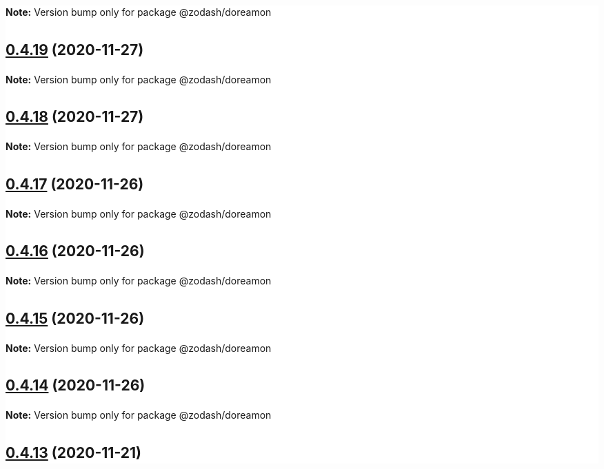 **Note:** Version bump only for package @zodash/doreamon





## [0.4.19](https://github.com/zcorky/zodash/compare/@zodash/doreamon@0.4.18...@zodash/doreamon@0.4.19) (2020-11-27)

**Note:** Version bump only for package @zodash/doreamon





## [0.4.18](https://github.com/zcorky/zodash/compare/@zodash/doreamon@0.4.17...@zodash/doreamon@0.4.18) (2020-11-27)

**Note:** Version bump only for package @zodash/doreamon





## [0.4.17](https://github.com/zcorky/zodash/compare/@zodash/doreamon@0.4.16...@zodash/doreamon@0.4.17) (2020-11-26)

**Note:** Version bump only for package @zodash/doreamon





## [0.4.16](https://github.com/zcorky/zodash/compare/@zodash/doreamon@0.4.15...@zodash/doreamon@0.4.16) (2020-11-26)

**Note:** Version bump only for package @zodash/doreamon





## [0.4.15](https://github.com/zcorky/zodash/compare/@zodash/doreamon@0.4.14...@zodash/doreamon@0.4.15) (2020-11-26)

**Note:** Version bump only for package @zodash/doreamon





## [0.4.14](https://github.com/zcorky/zodash/compare/@zodash/doreamon@0.4.13...@zodash/doreamon@0.4.14) (2020-11-26)

**Note:** Version bump only for package @zodash/doreamon





## [0.4.13](https://github.com/zcorky/zodash/compare/@zodash/doreamon@0.4.12...@zodash/doreamon@0.4.13) (2020-11-21)
